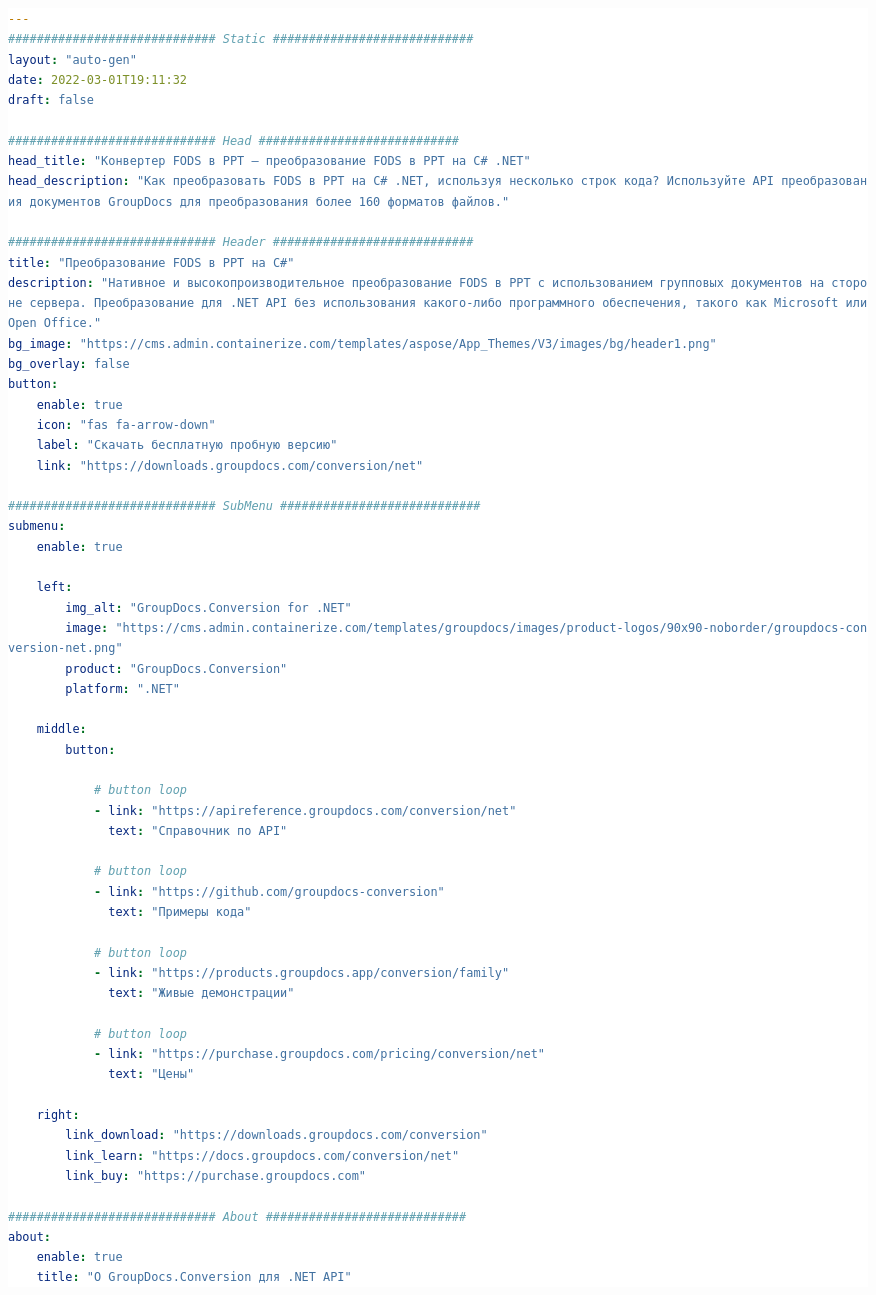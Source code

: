 ```yaml
---
############################# Static ############################
layout: "auto-gen"
date: 2022-03-01T19:11:32
draft: false

############################# Head ############################
head_title: "Конвертер FODS в PPT — преобразование FODS в PPT на C# .NET"
head_description: "Как преобразовать FODS в PPT на C# .NET, используя несколько строк кода? Используйте API преобразования документов GroupDocs для преобразования более 160 форматов файлов."

############################# Header ############################
title: "Преобразование FODS в PPT на C#"
description: "Нативное и высокопроизводительное преобразование FODS в PPT с использованием групповых документов на стороне сервера. Преобразование для .NET API без использования какого-либо программного обеспечения, такого как Microsoft или Open Office."
bg_image: "https://cms.admin.containerize.com/templates/aspose/App_Themes/V3/images/bg/header1.png"
bg_overlay: false
button:
    enable: true
    icon: "fas fa-arrow-down"
    label: "Скачать бесплатную пробную версию"
    link: "https://downloads.groupdocs.com/conversion/net"

############################# SubMenu ############################
submenu:
    enable: true

    left:
        img_alt: "GroupDocs.Conversion for .NET"
        image: "https://cms.admin.containerize.com/templates/groupdocs/images/product-logos/90x90-noborder/groupdocs-conversion-net.png"
        product: "GroupDocs.Conversion"
        platform: ".NET"

    middle:
        button:

            # button loop
            - link: "https://apireference.groupdocs.com/conversion/net"
              text: "Справочник по API"

            # button loop
            - link: "https://github.com/groupdocs-conversion"
              text: "Примеры кода"

            # button loop
            - link: "https://products.groupdocs.app/conversion/family"
              text: "Живые демонстрации"

            # button loop
            - link: "https://purchase.groupdocs.com/pricing/conversion/net"
              text: "Цены"

    right:
        link_download: "https://downloads.groupdocs.com/conversion"
        link_learn: "https://docs.groupdocs.com/conversion/net"
        link_buy: "https://purchase.groupdocs.com"

############################# About ############################
about:
    enable: true
    title: "О GroupDocs.Conversion для .NET API"
```